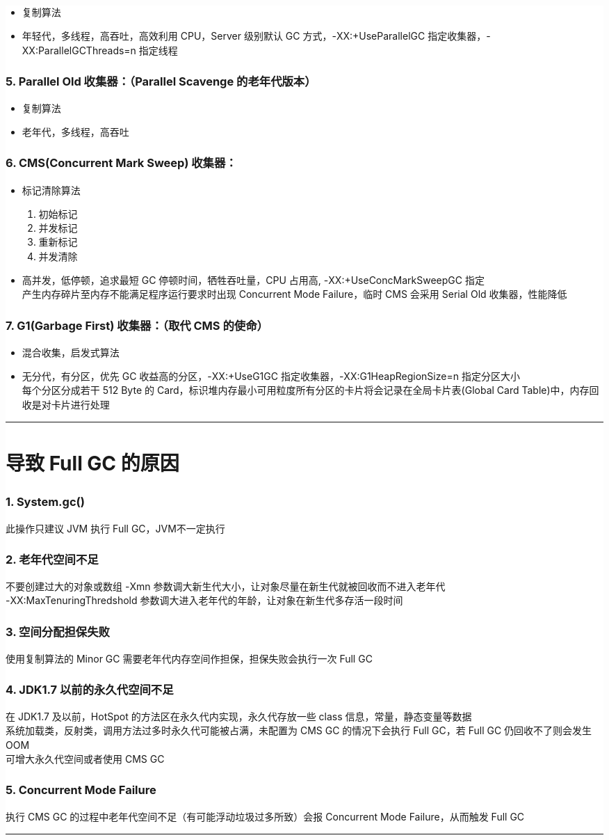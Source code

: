 - 复制算法

- 年轻代，多线程，高吞吐，高效利用 CPU，Server 级别默认 GC 方式，-XX:+UseParallelGC 指定收集器，-XX:ParallelGCThreads=n 指定线程

### 5. Parallel Old 收集器：（Parallel Scavenge 的老年代版本）

- 复制算法

- 老年代，多线程，高吞吐

### 6. CMS(Concurrent Mark Sweep) 收集器：

- 标记清除算法
    1. 初始标记
    2. 并发标记
    3. 重新标记
    4. 并发清除

- 高并发，低停顿，追求最短 GC 停顿时间，牺牲吞吐量，CPU 占用高, -XX:+UseConcMarkSweepGC 指定  
产生内存碎片至内存不能满足程序运行要求时出现 Concurrent Mode Failure，临时 CMS 会采用 Serial Old 收集器，性能降低

### 7. G1(Garbage First) 收集器：（取代 CMS 的使命）

- 混合收集，启发式算法

- 无分代，有分区，优先 GC 收益高的分区，-XX:+UseG1GC 指定收集器，-XX:G1HeapRegionSize=n 指定分区大小  
每个分区分成若干 512 Byte 的 Card，标识堆内存最小可用粒度所有分区的卡片将会记录在全局卡片表(Global Card Table)中，内存回收是对卡片进行处理

***

# 导致 Full GC 的原因

### 1. System.gc()
此操作只建议 JVM 执行 Full GC，JVM不一定执行

### 2. 老年代空间不足
不要创建过大的对象或数组
-Xmn 参数调大新生代大小，让对象尽量在新生代就被回收而不进入老年代  
-XX:MaxTenuringThredshold 参数调大进入老年代的年龄，让对象在新生代多存活一段时间

### 3. 空间分配担保失败
使用复制算法的 Minor GC 需要老年代内存空间作担保，担保失败会执行一次 Full GC

### 4. JDK1.7 以前的永久代空间不足
在 JDK1.7 及以前，HotSpot 的方法区在永久代内实现，永久代存放一些 class 信息，常量，静态变量等数据  
系统加载类，反射类，调用方法过多时永久代可能被占满，未配置为 CMS GC 的情况下会执行 Full GC，若 Full GC 仍回收不了则会发生 OOM  
可增大永久代空间或者使用 CMS GC  

### 5. Concurrent Mode Failure
执行 CMS GC 的过程中老年代空间不足（有可能浮动垃圾过多所致）会报 Concurrent Mode Failure，从而触发 Full GC  

***

